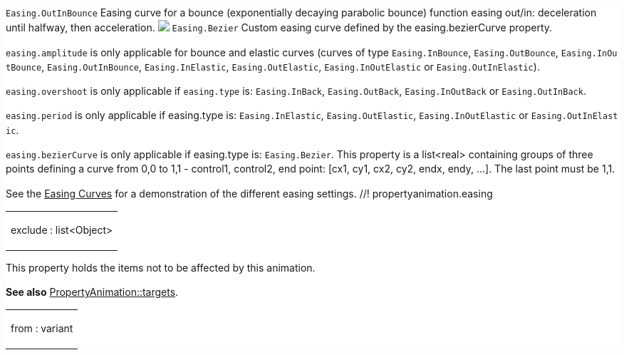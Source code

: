 <tr class="odd">
<td><code>Easing.OutInBounce</code></td>
<td>Easing curve for a bounce (exponentially decaying parabolic bounce) function easing out/in: deceleration until halfway, then acceleration.</td>
<td><img src="https://developer.ubuntu.com/static/devportal_uploaded/ef944a69-0bff-4302-9533-6b92660a52eb-api/apps/qml/sdk-15.04.5/QtQuick.PropertyAnimation/images/qeasingcurve-outinbounce.png" /></td>
</tr>
<tr class="even">
<td><code>Easing.Bezier</code></td>
<td>Custom easing curve defined by the easing.bezierCurve property.</td>
<td></td>
</tr>
</tbody>
</table>

`easing.amplitude` is only applicable for bounce and elastic curves (curves of type `Easing.InBounce`, `Easing.OutBounce`, `Easing.InOutBounce`, `Easing.OutInBounce`, `Easing.InElastic`, `Easing.OutElastic`, `Easing.InOutElastic` or `Easing.OutInElastic`).

`easing.overshoot` is only applicable if `easing.type` is: `Easing.InBack`, `Easing.OutBack`, `Easing.InOutBack` or `Easing.OutInBack`.

`easing.period` is only applicable if easing.type is: `Easing.InElastic`, `Easing.OutElastic`, `Easing.InOutElastic` or `Easing.OutInElastic`.

`easing.bezierCurve` is only applicable if easing.type is: `Easing.Bezier`. This property is a list&lt;real&gt; containing groups of three points defining a curve from 0,0 to 1,1 - control1, control2, end point: \[cx1, cy1, cx2, cy2, endx, endy, ...\]. The last point must be 1,1.

See the [Easing Curves](https://developer.ubuntu.com/api/apps/qml/sdk-15.04.5/QtQuick.animation/#easing-curves) for a demonstration of the different easing settings. //! propertyanimation.easing

<table>
<colgroup>
<col width="100%" />
</colgroup>
<tbody>
<tr class="odd">
<td><p><span id="exclude-prop"></span><span class="name">exclude</span> : <span class="type">list</span>&lt;<span class="type">Object</span>&gt;</p></td>
</tr>
</tbody>
</table>

This property holds the items not to be affected by this animation.

**See also** [PropertyAnimation::targets](index.html#targets-prop).

<table>
<colgroup>
<col width="100%" />
</colgroup>
<tbody>
<tr class="odd">
<td><p><span id="from-prop"></span><span class="name">from</span> : <span class="type">variant</span></p></td>
</tr>
</tbody>
</table>
